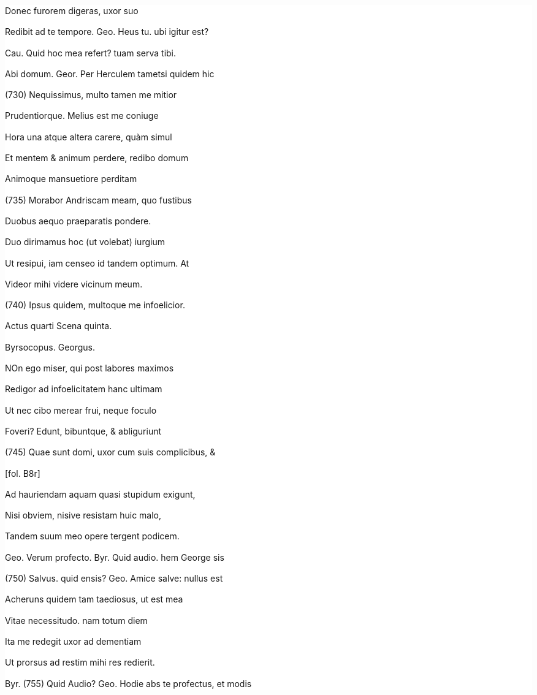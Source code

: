 Donec furorem digeras, uxor suo

Redibit ad te tempore. Geo. Heus tu. ubi igitur est?

Cau. Quid hoc mea refert? tuam serva tibi.

Abi domum. Geor. Per Herculem tametsi quidem hic

\(730\) Nequissimus, multo tamen me mitior

Prudentiorque. Melius est me coniuge

Hora una atque altera carere, quàm simul

Et mentem & animum perdere, redibo domum

Animoque mansuetiore perditam

\(735\) Morabor Andriscam meam, quo fustibus

Duobus aequo praeparatis pondere.

Duo dirimamus hoc (ut volebat) iurgium

Ut resipui, iam censeo id tandem optimum. At

Videor mihi videre vicinum meum.

\(740\) Ipsus quidem, multoque me infoelicior.

Actus quarti Scena quinta.

Byrsocopus. Georgus.

NOn ego miser, qui post labores maximos

Redigor ad infoelicitatem hanc ultimam

Ut nec cibo merear frui, neque foculo

Foveri? Edunt, bibuntque, & abliguriunt

\(745\) Quae sunt domi, uxor cum suis complicibus, &

\[fol. B8r\]

Ad hauriendam aquam quasi stupidum exigunt,

Nisi obviem, nisive resistam huic malo,

Tandem suum meo opere tergent podicem.

Geo. Verum profecto. Byr. Quid audio. hem George sis

\(750\) Salvus. quid ensis? Geo. Amice salve: nullus est

Acheruns quidem tam taediosus, ut est mea

Vitae necessitudo. nam totum diem

Ita me redegit uxor ad dementiam

Ut prorsus ad restim mihi res redierit.

Byr. (755) Quid Audio? Geo. Hodie abs te profectus, et modis
